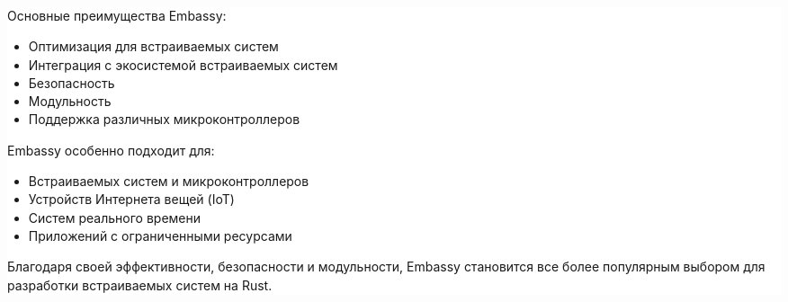 Основные преимущества Embassy:
- Оптимизация для встраиваемых систем
- Интеграция с экосистемой встраиваемых систем
- Безопасность
- Модульность
- Поддержка различных микроконтроллеров

Embassy особенно подходит для:
- Встраиваемых систем и микроконтроллеров
- Устройств Интернета вещей (IoT)
- Систем реального времени
- Приложений с ограниченными ресурсами

Благодаря своей эффективности, безопасности и модульности, Embassy становится все более популярным выбором для разработки встраиваемых систем на Rust.